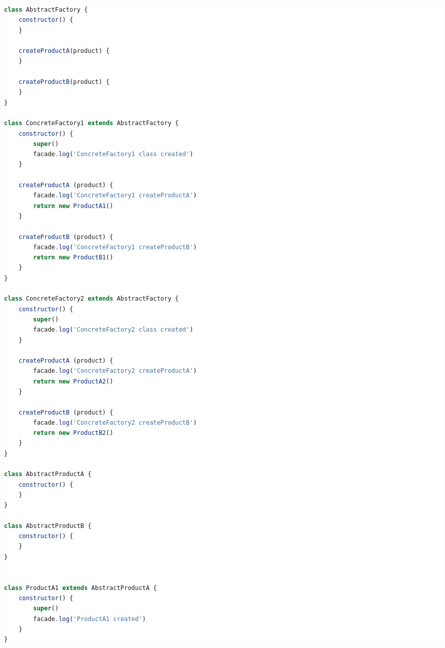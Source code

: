 
```javascript
class AbstractFactory {
    constructor() {
    }

    createProductA(product) {
    }

    createProductB(product) {
    }
}

class ConcreteFactory1 extends AbstractFactory {
    constructor() {
        super()
        facade.log('ConcreteFactory1 class created')
    }

    createProductA (product) {
        facade.log('ConcreteFactory1 createProductA')
        return new ProductA1()
    }

    createProductB (product) {
        facade.log('ConcreteFactory1 createProductB')
        return new ProductB1()
    }
}

class ConcreteFactory2 extends AbstractFactory {
    constructor() {
        super()
        facade.log('ConcreteFactory2 class created')
    }

    createProductA (product) {
        facade.log('ConcreteFactory2 createProductA')
        return new ProductA2()
    }

    createProductB (product) {
        facade.log('ConcreteFactory2 createProductB')
        return new ProductB2()
    }
}

class AbstractProductA {
    constructor() {
    }
}

class AbstractProductB {
    constructor() {
    }
}


class ProductA1 extends AbstractProductA {
    constructor() {
        super()
        facade.log('ProductA1 created')
    }
}
```